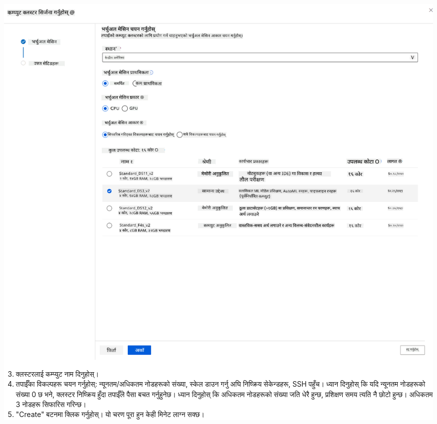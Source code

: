 ![23](../../../../translated_images/cluster-2.ea30cdbc9f926bb9e05af3fdbc1f679811c796dc2a6847f935290aec15526e88.ne.png)

3. क्लस्टरलाई कम्प्युट नाम दिनुहोस्।
4. तपाईँका विकल्पहरू चयन गर्नुहोस्: न्यूनतम/अधिकतम नोडहरूको संख्या, स्केल डाउन गर्नु अघि निष्क्रिय सेकेन्डहरू, SSH पहुँच। ध्यान दिनुहोस् कि यदि न्यूनतम नोडहरूको संख्या 0 छ भने, क्लस्टर निष्क्रिय हुँदा तपाईँले पैसा बचत गर्नुहुनेछ। ध्यान दिनुहोस् कि अधिकतम नोडहरूको संख्या जति धेरै हुन्छ, प्रशिक्षण समय त्यति नै छोटो हुन्छ। अधिकतम 3 नोडहरू सिफारिस गरिन्छ।  
5. "Create" बटनमा क्लिक गर्नुहोस्। यो चरण पूरा हुन केही मिनेट लाग्न सक्छ।
